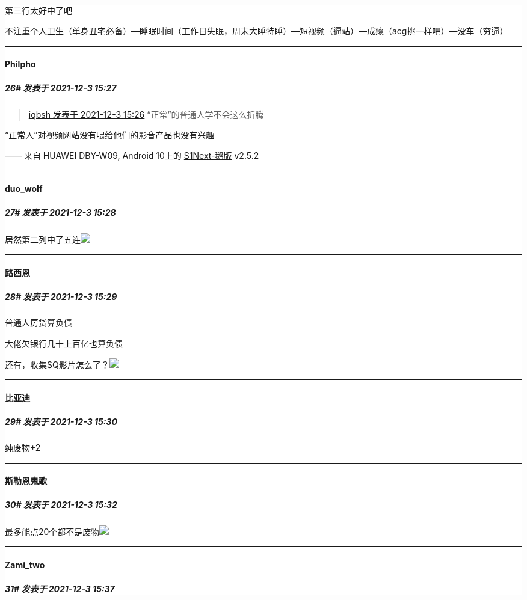 第三行太好中了吧

不注重个人卫生（单身丑宅必备）—睡眠时间（工作日失眠，周末大睡特睡）—短视频（逼站）—成瘾（acg挑一样吧）—没车（穷逼）

*****

####  Philpho  
##### 26#       发表于 2021-12-3 15:27

<blockquote><a href="httphttps://bbs.saraba1st.com/2b/forum.php?mod=redirect&amp;goto=findpost&amp;pid=53796255&amp;ptid=2040662" target="_blank">iqbsh 发表于 2021-12-3 15:26</a>
“正常”的普通人学不会这么折腾</blockquote>
“正常人”对视频网站没有喂给他们的影音产品也没有兴趣

—— 来自 HUAWEI DBY-W09, Android 10上的 [S1Next-鹅版](https://github.com/ykrank/S1-Next/releases) v2.5.2

*****

####  duo_wolf  
##### 27#       发表于 2021-12-3 15:28

居然第二列中了五连<img src="https://static.saraba1st.com/image/smiley/face2017/001.png" referrerpolicy="no-referrer">

*****

####  路西恩  
##### 28#       发表于 2021-12-3 15:29

普通人房贷算负债

大佬欠银行几十上百亿也算负债

还有，收集SQ影片怎么了？<img src="https://static.saraba1st.com/image/smiley/face2017/047.png" referrerpolicy="no-referrer">

*****

####  比亚迪  
##### 29#       发表于 2021-12-3 15:30

纯废物+2

*****

####  斯勒恩鬼歌  
##### 30#       发表于 2021-12-3 15:32

最多能点20个都不是废物<img src="https://static.saraba1st.com/image/smiley/face2017/066.png" referrerpolicy="no-referrer">



*****

####  Zami_two  
##### 31#       发表于 2021-12-3 15:37
